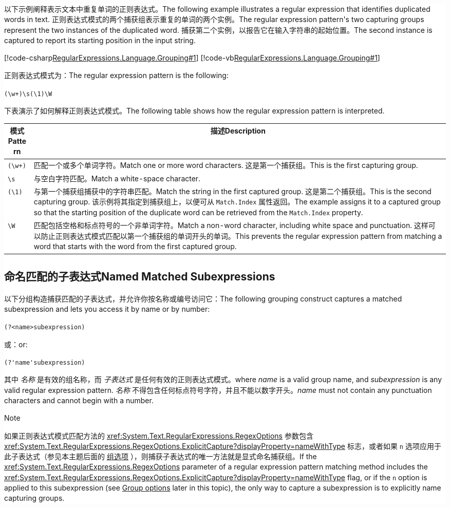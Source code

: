  <span data-ttu-id="e43a5-156">以下示例阐释表示文本中重复单词的正则表达式。</span><span class="sxs-lookup"><span data-stu-id="e43a5-156">The following example illustrates a regular expression that identifies duplicated words in text.</span></span> <span data-ttu-id="e43a5-157">正则表达式模式的两个捕获组表示重复的单词的两个实例。</span><span class="sxs-lookup"><span data-stu-id="e43a5-157">The regular expression pattern's two capturing groups represent the two instances of the duplicated word.</span></span> <span data-ttu-id="e43a5-158">捕获第二个实例，以报告它在输入字符串的起始位置。</span><span class="sxs-lookup"><span data-stu-id="e43a5-158">The second instance is captured to report its starting position in the input string.</span></span>  
  
 [!code-csharp[RegularExpressions.Language.Grouping#1](../../../samples/snippets/csharp/VS_Snippets_CLR/regularexpressions.language.grouping/cs/grouping1.cs#1)]
 [!code-vb[RegularExpressions.Language.Grouping#1](../../../samples/snippets/visualbasic/VS_Snippets_CLR/regularexpressions.language.grouping/vb/grouping1.vb#1)]  
  
 <span data-ttu-id="e43a5-159">正则表达式模式为：</span><span class="sxs-lookup"><span data-stu-id="e43a5-159">The regular expression pattern is the following:</span></span>  
  
`(\w+)\s(\1)\W`  
  
 <span data-ttu-id="e43a5-160">下表演示了如何解释正则表达式模式。</span><span class="sxs-lookup"><span data-stu-id="e43a5-160">The following table shows how the regular expression pattern is interpreted.</span></span>  
  
|<span data-ttu-id="e43a5-161">模式</span><span class="sxs-lookup"><span data-stu-id="e43a5-161">Pattern</span></span>|<span data-ttu-id="e43a5-162">描述</span><span class="sxs-lookup"><span data-stu-id="e43a5-162">Description</span></span>|  
|-------------|-----------------|  
|`(\w+)`|<span data-ttu-id="e43a5-163">匹配一个或多个单词字符。</span><span class="sxs-lookup"><span data-stu-id="e43a5-163">Match one or more word characters.</span></span> <span data-ttu-id="e43a5-164">这是第一个捕获组。</span><span class="sxs-lookup"><span data-stu-id="e43a5-164">This is the first capturing group.</span></span>|  
|`\s`|<span data-ttu-id="e43a5-165">与空白字符匹配。</span><span class="sxs-lookup"><span data-stu-id="e43a5-165">Match a white-space character.</span></span>|  
|`(\1)`|<span data-ttu-id="e43a5-166">与第一个捕获组捕获中的字符串匹配。</span><span class="sxs-lookup"><span data-stu-id="e43a5-166">Match the string in the first captured group.</span></span> <span data-ttu-id="e43a5-167">这是第二个捕获组。</span><span class="sxs-lookup"><span data-stu-id="e43a5-167">This is the second capturing group.</span></span> <span data-ttu-id="e43a5-168">该示例将其指定到捕获组上，以便可从 `Match.Index` 属性返回。</span><span class="sxs-lookup"><span data-stu-id="e43a5-168">The example assigns it to a captured group so that the starting position of the duplicate word can be retrieved from the `Match.Index` property.</span></span>|  
|`\W`|<span data-ttu-id="e43a5-169">匹配包括空格和标点符号的一个非单词字符。</span><span class="sxs-lookup"><span data-stu-id="e43a5-169">Match a non-word character, including white space and punctuation.</span></span> <span data-ttu-id="e43a5-170">这样可以防止正则表达式模式匹配以第一个捕获组的单词开头的单词。</span><span class="sxs-lookup"><span data-stu-id="e43a5-170">This prevents the regular expression pattern from matching a word that starts with the word from the first captured group.</span></span>|  
  
<a name="named_matched_subexpression"></a>
## <a name="named-matched-subexpressions"></a><span data-ttu-id="e43a5-171">命名匹配的子表达式</span><span class="sxs-lookup"><span data-stu-id="e43a5-171">Named Matched Subexpressions</span></span>  
 <span data-ttu-id="e43a5-172">以下分组构造捕获匹配的子表达式，并允许你按名称或编号访问它：</span><span class="sxs-lookup"><span data-stu-id="e43a5-172">The following grouping construct captures a matched subexpression and lets you access it by name or by number:</span></span>  
  
`(?<name>subexpression)`  
  
 <span data-ttu-id="e43a5-173">或：</span><span class="sxs-lookup"><span data-stu-id="e43a5-173">or:</span></span>  
  
`(?'name'subexpression)`  
  
 <span data-ttu-id="e43a5-174">其中 *名称* 是有效的组名称，而 *子表达式* 是任何有效的正则表达式模式。</span><span class="sxs-lookup"><span data-stu-id="e43a5-174">where *name* is a valid group name, and *subexpression* is any valid regular expression pattern.</span></span> <span data-ttu-id="e43a5-175">*名称* 不得包含任何标点符号字符，并且不能以数字开头。</span><span class="sxs-lookup"><span data-stu-id="e43a5-175">*name* must not contain any punctuation characters and cannot begin with a number.</span></span>  
  
> [!NOTE]
> <span data-ttu-id="e43a5-176">如果正则表达式模式匹配方法的 <xref:System.Text.RegularExpressions.RegexOptions> 参数包含 <xref:System.Text.RegularExpressions.RegexOptions.ExplicitCapture?displayProperty=nameWithType> 标志，或者如果 `n` 选项应用于此子表达式（参见本主题后面的 [组选项](#group_options) ），则捕获子表达式的唯一方法就是显式命名捕获组。</span><span class="sxs-lookup"><span data-stu-id="e43a5-176">If the <xref:System.Text.RegularExpressions.RegexOptions> parameter of a regular expression pattern matching method includes the <xref:System.Text.RegularExpressions.RegexOptions.ExplicitCapture?displayProperty=nameWithType> flag, or if the `n` option is applied to this subexpression (see [Group options](#group_options) later in this topic), the only way to capture a subexpression is to explicitly name capturing groups.</span></span>  
  